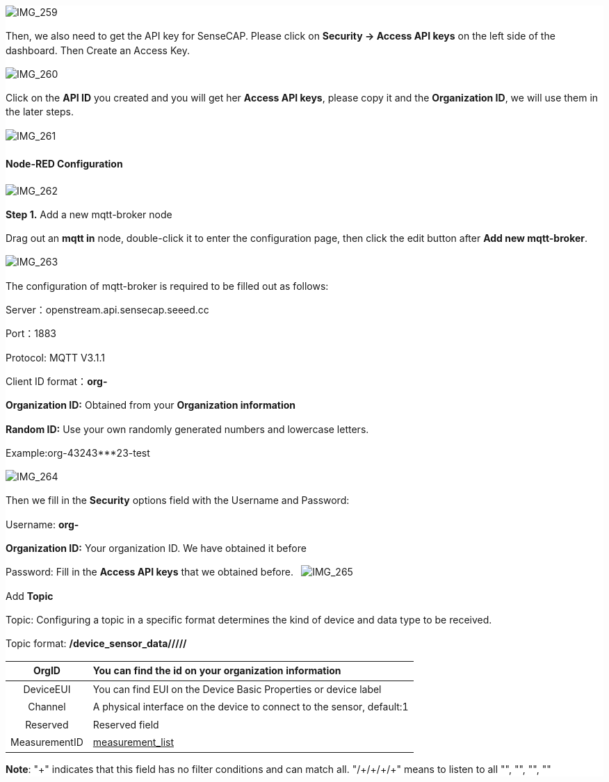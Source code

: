 ![IMG\_259](Aspose.Words.37280fd9-d557-4347-9494-9893812ba34a.004.png)

Then, we also need to get the API key for SenseCAP. Please click on **Security -> Access API keys** on the left side of the dashboard. Then Create an Access Key.

![IMG\_260](Aspose.Words.37280fd9-d557-4347-9494-9893812ba34a.005.png)

Click on the **API ID** you created and you will get her **Access API keys**, please copy it and the **Organization ID**, we will use them in the later steps.

![IMG\_261](Aspose.Words.37280fd9-d557-4347-9494-9893812ba34a.006.png)
#### **Node-RED Configuration**
![IMG\_262](Aspose.Words.37280fd9-d557-4347-9494-9893812ba34a.007.png)

**Step 1.** Add a new mqtt-broker node

Drag out an **mqtt in** node, double-click it to enter the configuration page, then click the edit button after **Add new mqtt-broker**.

![IMG\_263](Aspose.Words.37280fd9-d557-4347-9494-9893812ba34a.008.png)

The configuration of mqtt-broker is required to be filled out as follows:

Server：openstream.api.sensecap.seeed.cc

Port：1883

Protocol: MQTT V3.1.1

Client ID format：**org-<Organization ID><Random ID>**

**Organization ID:** Obtained from your **Organization information**

**Random ID:** Use your own randomly generated numbers and lowercase letters.

Example:org-43243\*\*\*23-test

![IMG\_264](Aspose.Words.37280fd9-d557-4347-9494-9893812ba34a.009.png)

Then we fill in the **Security** options field with the Username and Password:

Username: **org-<Organization ID>**

**Organization ID:** Your organization ID. We have obtained it before

Password: Fill in the **Access API keys** that we obtained before.
` `![IMG\_265](Aspose.Words.37280fd9-d557-4347-9494-9893812ba34a.010.png)

Add **Topic**

Topic: Configuring a topic in a specific format determines the kind of device and data type to be received.

Topic format:
**/device\_sensor\_data/<OrgID>/<DeviceEUI>/<Channel>/<Reserved>/<MeasurementID>**


|OrgID|You can find the id on your organization information|
| :-: | :- |
|DeviceEUI|You can find EUI on the Device Basic Properties or device label|
|Channel|A physical interface on the device to connect to the sensor, default:1|
|Reserved|Reserved field|
|MeasurementID|[measurement_list](https://sensecap-docs.seeed.cc/measurement_list.html)|
**Note**: "+" indicates that this field has no filter conditions and can match all. "/+/+/+/+" means to listen to all "<DeviceEUI>", "<Channel>", "<Reserved>", "<MeasurementID>"
